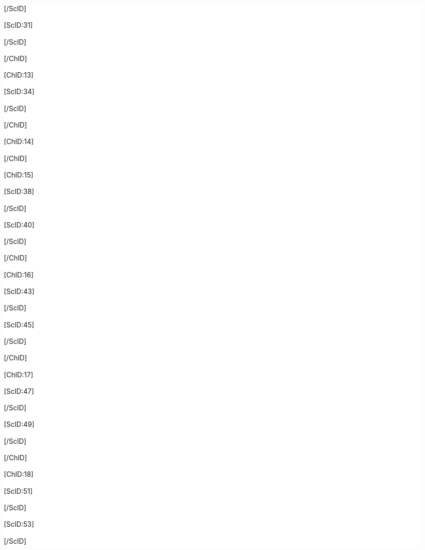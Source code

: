 \[/ScID\]

\[ScID:31\]

\[/ScID\]

\[/ChID\]

\[ChID:13\]

\[ScID:34\]

\[/ScID\]

\[/ChID\]

\[ChID:14\]

\[/ChID\]

\[ChID:15\]

\[ScID:38\]

\[/ScID\]

\[ScID:40\]

\[/ScID\]

\[/ChID\]

\[ChID:16\]

\[ScID:43\]

\[/ScID\]

\[ScID:45\]

\[/ScID\]

\[/ChID\]

\[ChID:17\]

\[ScID:47\]

\[/ScID\]

\[ScID:49\]

\[/ScID\]

\[/ChID\]

\[ChID:18\]

\[ScID:51\]

\[/ScID\]

\[ScID:53\]

\[/ScID\]
